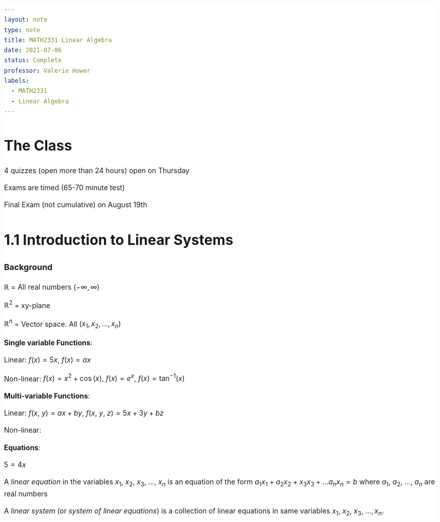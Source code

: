 ```yaml
---
layout: note
type: note
title: MATH2331 Linear Algebra
date: 2021-07-06
status: Complete
professor: Valerie Hower
labels:
  - MATH2331
  - Linear Algebra
---
```


# The Class

4 quizzes (open more than 24 hours) open on Thursday

Exams are timed (65-70 minute test)

Final Exam (not cumulative) on August 19th

# 1.1 Introduction to Linear Systems

### Background

$\mathbb{R}$ = All real numbers $(-\infty, \infty)$

$\mathbb{R}^{2}$ = xy-plane

$\mathbb{R}^{n}$ = Vector space. All $(x_1, x_2, ..., x_n)$ 


**Single variable Functions**:

Linear: $f(x) = 5x,\ f(x) = ax$

Non-linear: $f(x) = x^{2} + \cos (x),\ f(x) = e^{x},\ f(x) = \tan ^{-1}(x)$ 

**Multi-variable Functions**:

Linear: $f(x,\ y) = ax + by,\ f(x,\ y,\ z) = 5x + 3y + bz$

Non-linear:

**Equations**:

$5 = 4x$

A *linear equation* in the variables $x_1,\ x_2,\ x_3,\ ...,\ x_n$ is an equation of the form $a_1x_1 + a_2x_2 + x_3x_3 + ... a_nx_n = b$ where $a_1,\ a_2,\ ...,\ a_n$ are real numbers


A *linear system* (or *system of linear equations*) is a collection of linear equations in same variables $x_1,\ x_2,\ x_3,\ ..., x_n$.

